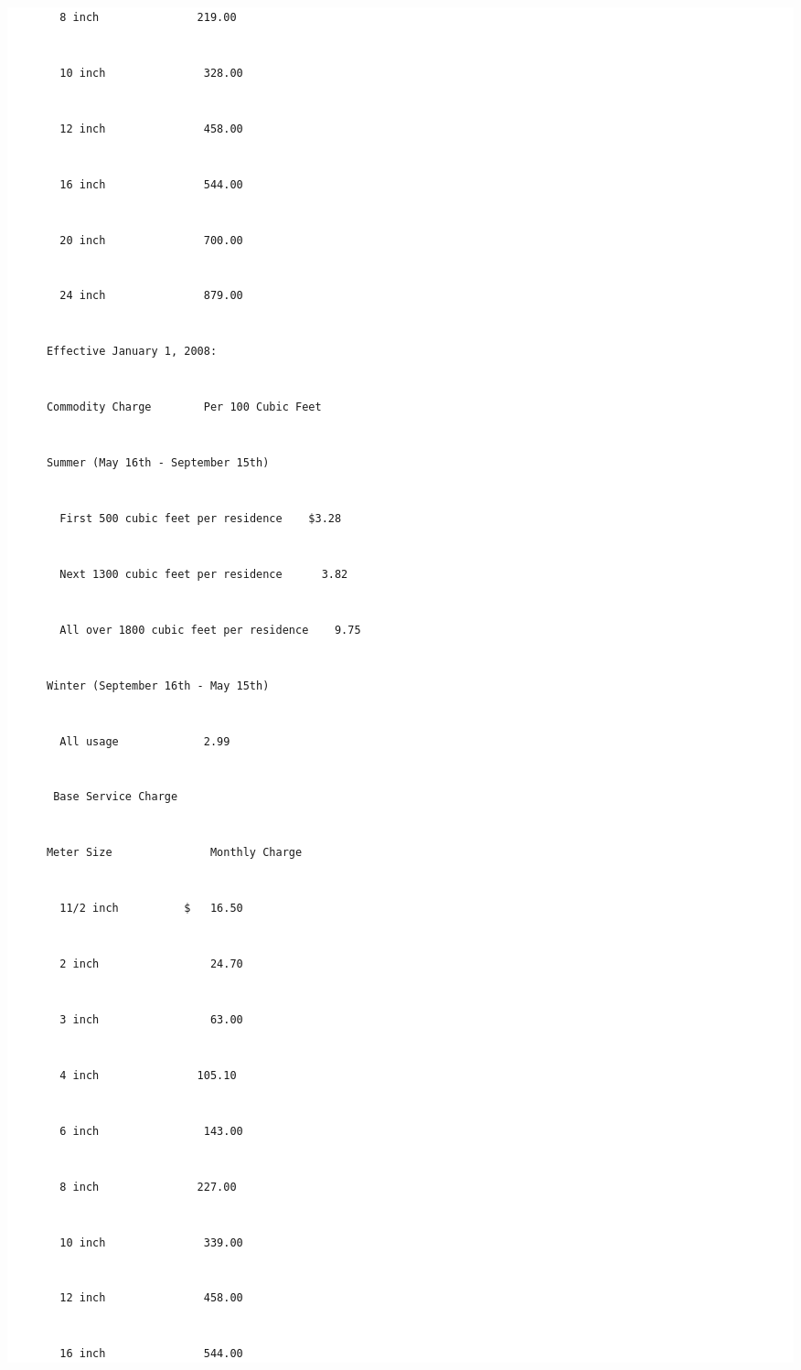             8 inch               219.00  
  
  
            10 inch               328.00  
  
  
            12 inch               458.00  
  
  
            16 inch               544.00  
  
  
            20 inch               700.00  
  
  
            24 inch               879.00  
  
  
          Effective January 1, 2008:  
  
  
          Commodity Charge        Per 100 Cubic Feet  
  
  
          Summer (May 16th - September 15th)  
  
  
            First 500 cubic feet per residence    $3.28  
  
  
            Next 1300 cubic feet per residence      3.82  
  
  
            All over 1800 cubic feet per residence    9.75  
  
  
          Winter (September 16th - May 15th)  
  
  
            All usage             2.99  
  
  
           Base Service Charge  
  
  
          Meter Size               Monthly Charge  
  
  
            11/2 inch          $   16.50  
  
  
            2 inch                 24.70  
  
  
            3 inch                 63.00  
  
  
            4 inch               105.10  
  
  
            6 inch                143.00  
  
  
            8 inch               227.00  
  
  
            10 inch               339.00  
  
  
            12 inch               458.00  
  
  
            16 inch               544.00  
  